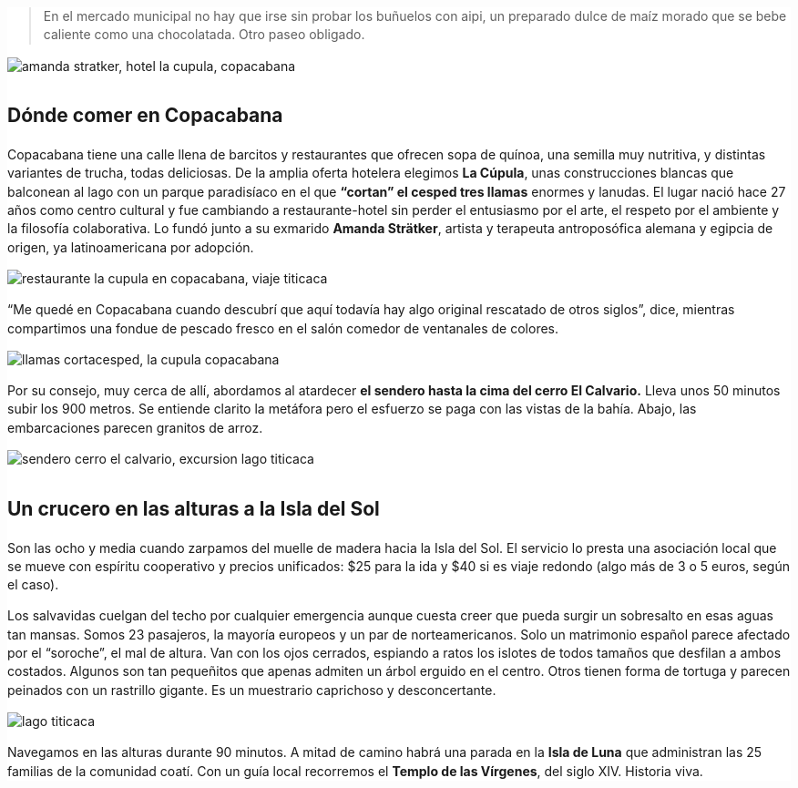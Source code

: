 > En el mercado municipal no hay que irse sin probar los buñuelos con aipi, un preparado 
> dulce de maíz morado que se bebe caliente como una chocolatada. Otro paseo obligado. 

![amanda stratker, hotel la cupula, copacabana](https://fotos.etheriamagazine.com/2019/12/amanda-stratker-copacabana-titicaca-900x675.jpg "Amanda Strätker, de La Cúpula. ©C.A.")

## Dónde comer en Copacabana

Copacabana tiene una calle llena de barcitos y restaurantes que ofrecen sopa de quínoa, 
una semilla muy nutritiva, y distintas variantes de trucha, todas deliciosas. De la 
amplia oferta hotelera elegimos **La Cúpula**, unas construcciones blancas que balconean 
al lago con un parque paradisíaco en el que **“cortan” el cesped tres llamas** enormes y 
lanudas. El lugar nació hace 27 años como centro cultural y fue cambiando a 
restaurante-hotel sin perder el entusiasmo por el arte, el respeto por el ambiente y la 
filosofía colaborativa. Lo fundó junto a su exmarido **Amanda Strätker**, artista y 
terapeuta antroposófica alemana y egipcia de origen, ya latinoamericana por adopción. 

![restaurante la cupula en copacabana, viaje titicaca](https://fotos.etheriamagazine.com/2019/12/comida-lago-titicaca-bolivia-900x569.jpg "Fondue y otras delicias en La Cúpula. © C.A.")

“Me quedé en Copacabana cuando descubrí que aquí todavía hay algo original rescatado de 
otros siglos”, dice, mientras compartimos una fondue de pescado fresco en el salón 
comedor de ventanales de colores. 

![llamas cortacesped, la cupula copacabana](https://fotos.etheriamagazine.com/2019/12/hotel-la-cupula-titicaca-bolivia-900x675.jpg "Un cortacésped ecológico. © C.A.")

Por su consejo, muy cerca de allí, abordamos al atardecer **el sendero hasta la cima del 
cerro El Calvario.** Lleva unos 50 minutos subir los 900 metros. Se entiende clarito la 
metáfora pero el esfuerzo se paga con las vistas de la bahía. Abajo, las embarcaciones 
parecen granitos de arroz. 

![sendero cerro el calvario, excursion lago titicaca](https://fotos.etheriamagazine.com/2019/12/barcos-lago-titicaca-bolivia-900x619.jpg "Vista de los barcos desde el cerro del Calvario. © C.A.")

## Un crucero en las alturas a la Isla del Sol

Son las ocho y media cuando zarpamos del muelle de madera hacia la Isla del Sol. El 
servicio lo presta una asociación local que se mueve con espíritu cooperativo y precios 
unificados: $25 para la ida y $40 si es viaje redondo (algo más de 3 o 5 euros, según el 
caso). 

Los salvavidas cuelgan del techo por cualquier emergencia aunque cuesta creer que pueda 
surgir un sobresalto en esas aguas tan mansas. Somos 23 pasajeros, la mayoría europeos y 
un par de norteamericanos. Solo un matrimonio español parece afectado por el “soroche”, 
el mal de altura. Van con los ojos cerrados, espiando a ratos los islotes de todos 
tamaños que desfilan a ambos costados. Algunos son tan pequeñitos que apenas admiten un 
árbol erguido en el centro. Otros tienen forma de tortuga y parecen peinados con un 
rastrillo gigante. Es un muestrario caprichoso y desconcertante. 

![lago titicaca](https://fotos.etheriamagazine.com/2019/12/panoramica-lago-titicaca-bolivia-900x629.jpg "Titicaca es el lago navegable más alto del mundo. © C.A.")

Navegamos en las alturas durante 90 minutos. A mitad de camino habrá una parada en la 
**Isla de Luna** que administran las 25 familias de la comunidad coatí. Con un guía 
local recorremos el **Templo de las Vírgenes**, del siglo XIV. Historia viva. 
